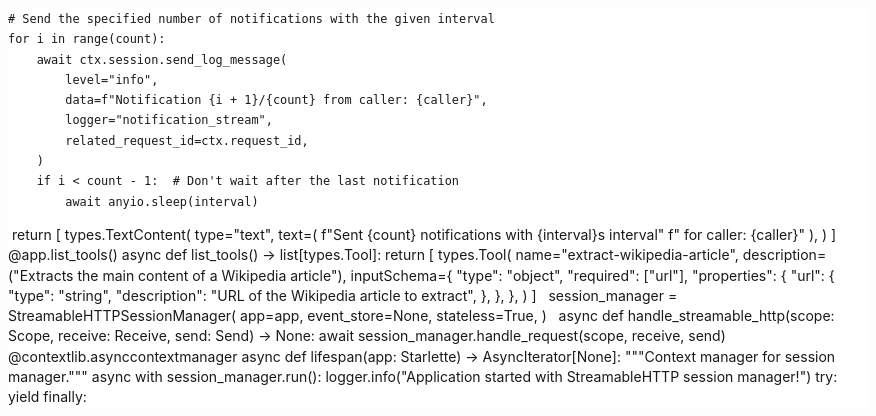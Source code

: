     # Send the specified number of notifications with the given interval
    for i in range(count):
        await ctx.session.send_log_message(
            level="info",
            data=f"Notification {i + 1}/{count} from caller: {caller}",
            logger="notification_stream",
            related_request_id=ctx.request_id,
        )
        if i < count - 1:  # Don't wait after the last notification
            await anyio.sleep(interval)
​
    return [
        types.TextContent(
            type="text",
            text=(
                f"Sent {count} notifications with {interval}s interval"
                f" for caller: {caller}"
            ),
        )
    ]
​
​
@app.list_tools()
async def list_tools() -> list[types.Tool]:
    return [
        types.Tool(
            name="extract-wikipedia-article",
            description=("Extracts the main content of a Wikipedia article"),
            inputSchema={
                "type": "object",
                "required": ["url"],
                "properties": {
                    "url": {
                        "type": "string",
                        "description": "URL of the Wikipedia article to extract",
                    },
                },
            },
        )
    ]
​
​
session_manager = StreamableHTTPSessionManager(
    app=app,
    event_store=None,
    stateless=True,
)
​
​
async def handle_streamable_http(scope: Scope, receive: Receive, send: Send) -> None:
    await session_manager.handle_request(scope, receive, send)
​
​
@contextlib.asynccontextmanager
async def lifespan(app: Starlette) -> AsyncIterator[None]:
    """Context manager for session manager."""
    async with session_manager.run():
        logger.info("Application started with StreamableHTTP session manager!")
        try:
            yield
        finally: